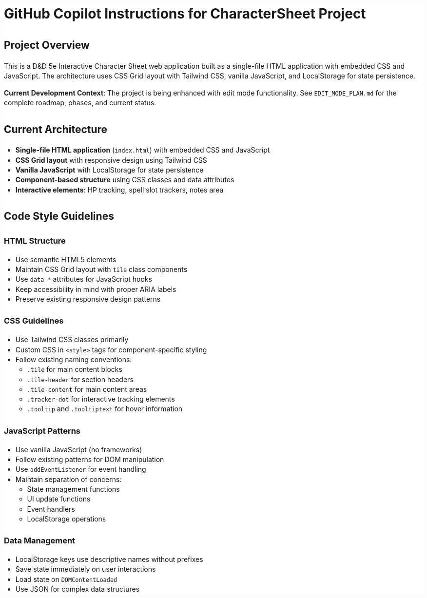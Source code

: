 # GitHub Copilot Instructions for CharacterSheet Project

## Project Overview
This is a D&D 5e Interactive Character Sheet web application built as a single-file HTML application with embedded CSS and JavaScript. The architecture uses CSS Grid layout with Tailwind CSS, vanilla JavaScript, and LocalStorage for state persistence.

**Current Development Context**: The project is being enhanced with edit mode functionality. See `EDIT_MODE_PLAN.md` for the complete roadmap, phases, and current status.

## Current Architecture
- **Single-file HTML application** (`index.html`) with embedded CSS and JavaScript
- **CSS Grid layout** with responsive design using Tailwind CSS
- **Vanilla JavaScript** with LocalStorage for state persistence
- **Component-based structure** using CSS classes and data attributes
- **Interactive elements**: HP tracking, spell slot trackers, notes area

## Code Style Guidelines

### HTML Structure
- Use semantic HTML5 elements
- Maintain CSS Grid layout with `tile` class components
- Use `data-*` attributes for JavaScript hooks
- Keep accessibility in mind with proper ARIA labels
- Preserve existing responsive design patterns

### CSS Guidelines
- Use Tailwind CSS classes primarily
- Custom CSS in `<style>` tags for component-specific styling
- Follow existing naming conventions:
  - `.tile` for main content blocks
  - `.tile-header` for section headers
  - `.tile-content` for main content areas
  - `.tracker-dot` for interactive tracking elements
  - `.tooltip` and `.tooltiptext` for hover information

### JavaScript Patterns
- Use vanilla JavaScript (no frameworks)
- Follow existing patterns for DOM manipulation
- Use `addEventListener` for event handling
- Maintain separation of concerns:
  - State management functions
  - UI update functions
  - Event handlers
  - LocalStorage operations

### Data Management
- LocalStorage keys use descriptive names without prefixes
- Save state immediately on user interactions
- Load state on `DOMContentLoaded`
- Use JSON for complex data structures
